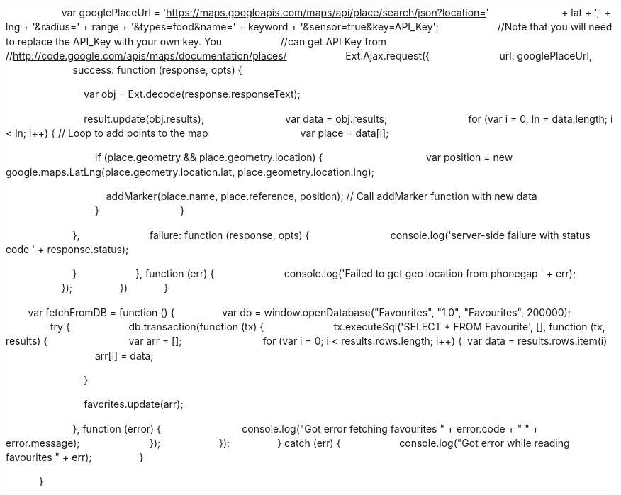                     var googlePlaceUrl = 'https://maps.googleapis.com/maps/api/place/search/json?location='
                         + lat + ',' + lng + '&radius=' + range + '&types=food&name=' + keyword + '&sensor=true&key=API_Key';
                    //Note that you will need to replace the API_Key with your own key. You
                    //can get API Key from //http://code.google.com/apis/maps/documentation/places/
                    Ext.Ajax.request({
                        url: googlePlaceUrl,
                        success: function (response, opts) {

                            var obj = Ext.decode(response.responseText);

                            result.update(obj.results);
                            var data = obj.results;
                            for (var i = 0, ln = data.length; i < ln; i++) { // Loop to add points to the map
                                var place = data[i];

                                if (place.geometry && place.geometry.location) {
                                    var position = new google.maps.LatLng(place.geometry.location.lat, place.geometry.location.lng);

                                    addMarker(place.name, place.reference, position); // Call addMarker function with new data
                                }
                            }

                        },
                        failure: function (response, opts) {
                            console.log('server-side failure with status code ' + response.status);

                        }
                    }, function (err) {
                        console.log('Failed to get geo location from phonegap ' + err);
                    });
                })
            }

        var fetchFromDB = function () {
                var db = window.openDatabase("Favourites", "1.0", "Favourites", 200000);
                try {
                    db.transaction(function (tx) {
                        tx.executeSql('SELECT * FROM Favourite', [], function (tx, results) {
                            var arr = [];
                            for (var i = 0; i < results.rows.length; i++) {` `var data = results.rows.item(i)
                                arr[i] = data;

                            }

                            favorites.update(arr);

                        }, function (error) {
                            console.log("Got error fetching favourites " + error.code + " " + error.message);
                        });
                    });
                } catch (err) {
                    console.log("Got error while reading favourites " + err);
                }

            }

